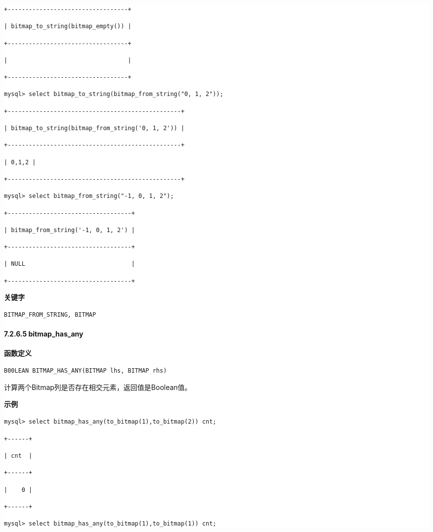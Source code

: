 `+----------------------------------+`

`| bitmap_to_string(bitmap_empty()) |`

`+----------------------------------+`

`|                                  |`

`+----------------------------------+`

`mysql> select bitmap_to_string(bitmap_from_string("0, 1, 2"));`

`+-------------------------------------------------+`

`| bitmap_to_string(bitmap_from_string('0, 1, 2')) |`

`+-------------------------------------------------+`

`| 0,1,2 |`

`+-------------------------------------------------+`

`mysql> select bitmap_from_string("-1, 0, 1, 2");`

`+-----------------------------------+`

`| bitmap_from_string('-1, 0, 1, 2') |`

`+-----------------------------------+`

`| NULL                              |`

`+-----------------------------------+`

  

**关键字**

`BITMAP_FROM_STRING, BITMAP`

#### 7.2.6.5 bitmap\_has\_any

**函数定义**

`B00LEAN BITMAP_HAS_ANY(BITMAP lhs, BITMAP rhs)`

计算两个Bitmap列是否存在相交元素，返回值是Boolean值。

  

**示例**

`mysql> select bitmap_has_any(to_bitmap(1),to_bitmap(2)) cnt;`

`+------+`

`| cnt  |`

`+------+`

`|    0 |`

`+------+`

`mysql> select bitmap_has_any(to_bitmap(1),to_bitmap(1)) cnt;`

